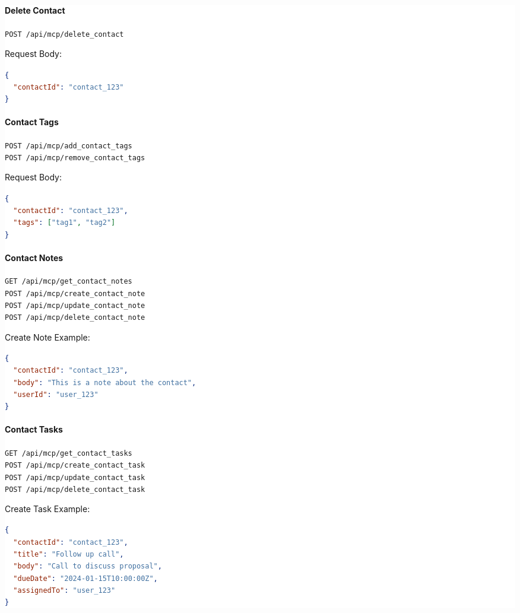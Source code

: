 #### Delete Contact
```http
POST /api/mcp/delete_contact
```

Request Body:
```json
{
  "contactId": "contact_123"
}
```

#### Contact Tags
```http
POST /api/mcp/add_contact_tags
POST /api/mcp/remove_contact_tags
```

Request Body:
```json
{
  "contactId": "contact_123",
  "tags": ["tag1", "tag2"]
}
```

#### Contact Notes
```http
GET /api/mcp/get_contact_notes
POST /api/mcp/create_contact_note
POST /api/mcp/update_contact_note
POST /api/mcp/delete_contact_note
```

Create Note Example:
```json
{
  "contactId": "contact_123",
  "body": "This is a note about the contact",
  "userId": "user_123"
}
```

#### Contact Tasks
```http
GET /api/mcp/get_contact_tasks
POST /api/mcp/create_contact_task
POST /api/mcp/update_contact_task
POST /api/mcp/delete_contact_task
```

Create Task Example:
```json
{
  "contactId": "contact_123",
  "title": "Follow up call",
  "body": "Call to discuss proposal",
  "dueDate": "2024-01-15T10:00:00Z",
  "assignedTo": "user_123"
}
```
